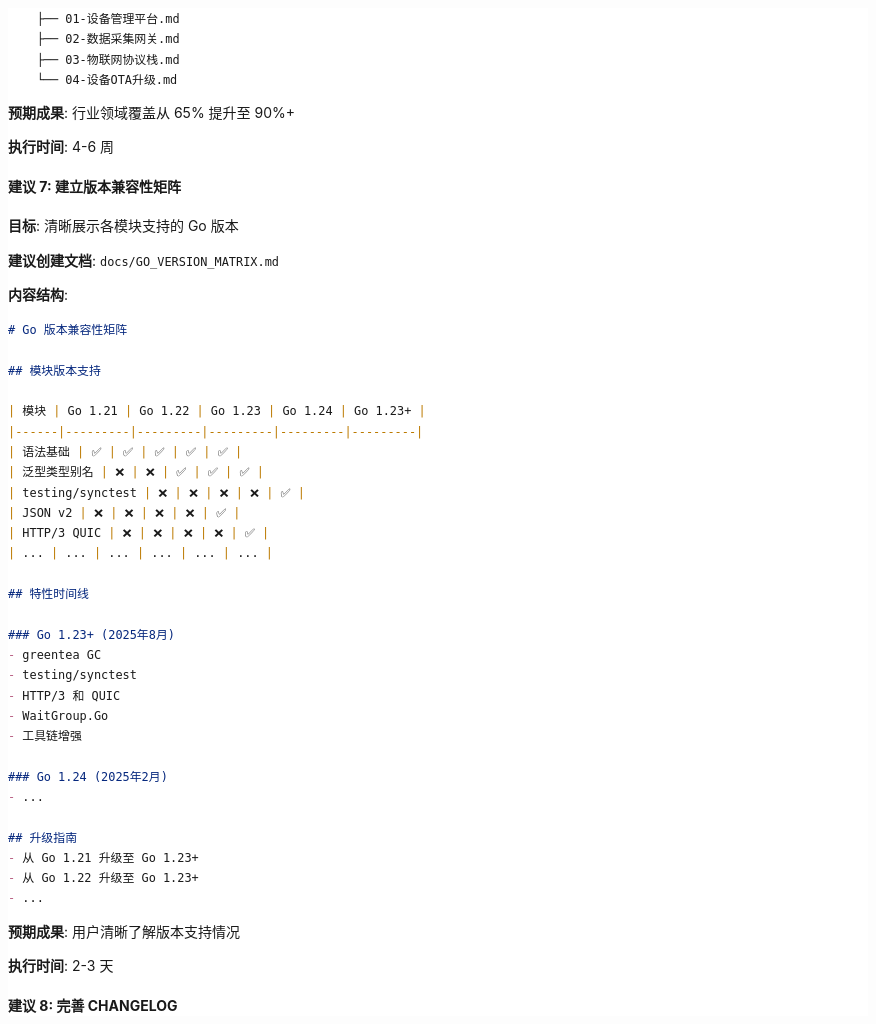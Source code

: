```text
    ├── 01-设备管理平台.md
    ├── 02-数据采集网关.md
    ├── 03-物联网协议栈.md
    └── 04-设备OTA升级.md
```

**预期成果**: 行业领域覆盖从 65% 提升至 90%+

**执行时间**: 4-6 周

#### 建议 7: 建立版本兼容性矩阵

**目标**: 清晰展示各模块支持的 Go 版本

**建议创建文档**: `docs/GO_VERSION_MATRIX.md`

**内容结构**:

```markdown
# Go 版本兼容性矩阵

## 模块版本支持

| 模块 | Go 1.21 | Go 1.22 | Go 1.23 | Go 1.24 | Go 1.23+ |
|------|---------|---------|---------|---------|---------|
| 语法基础 | ✅ | ✅ | ✅ | ✅ | ✅ |
| 泛型类型别名 | ❌ | ❌ | ✅ | ✅ | ✅ |
| testing/synctest | ❌ | ❌ | ❌ | ❌ | ✅ |
| JSON v2 | ❌ | ❌ | ❌ | ❌ | ✅ |
| HTTP/3 QUIC | ❌ | ❌ | ❌ | ❌ | ✅ |
| ... | ... | ... | ... | ... | ... |

## 特性时间线

### Go 1.23+ (2025年8月)
- greentea GC
- testing/synctest
- HTTP/3 和 QUIC
- WaitGroup.Go
- 工具链增强

### Go 1.24 (2025年2月)
- ...

## 升级指南
- 从 Go 1.21 升级至 Go 1.23+
- 从 Go 1.22 升级至 Go 1.23+
- ...
```

**预期成果**: 用户清晰了解版本支持情况

**执行时间**: 2-3 天

#### 建议 8: 完善 CHANGELOG
